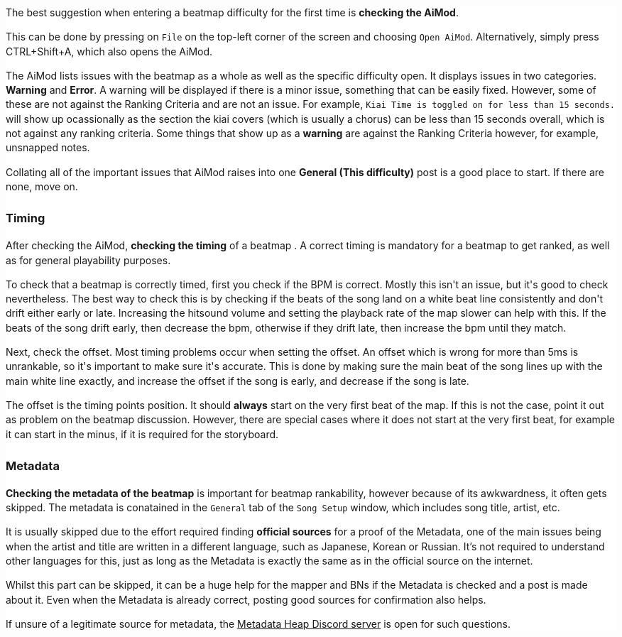 The best suggestion when entering a beatmap difficulty for the first time is **checking the AiMod**.

This can be done by pressing on `File` on the top-left corner of the screen and choosing `Open AiMod`. Alternatively, simply press CTRL+Shift+A, which also opens the AiMod.

The AiMod lists issues with the beatmap as a whole as well as the specific difficulty open. It displays issues in two categories. **Warning** and **Error**. A warning will be displayed if there is a minor issue, something that can be easily fixed. However, some of these are not against the Ranking Criteria and are not an issue. For example, `Kiai Time is toggled on for less than 15 seconds.` will show up ocassionally as the section the kiai covers (which is usually a chorus) can be less than 15 seconds overall, which is not against any ranking criteria. Some things that show up as a **warning** are against the Ranking Criteria however, for example, unsnapped notes.

Collating all of the important issues that AiMod raises into one **General (This difficulty)** post is a good place to start. If there are none, move on.

### Timing

After checking the AiMod, **checking the timing** of a beatmap . A correct timing is mandatory for a beatmap to get ranked, as well as for general playability purposes.

To check that a beatmap is correctly timed, first you check if the BPM is correct. Mostly this isn't an issue, but it's good to check nevertheless. The best way to check this is by checking if the beats of the song land on a white beat line consistently and don't drift either early or late. Increasing the hitsound volume and setting the playback rate of the map slower can help with this. If the beats of the song drift early, then decrease the bpm, otherwise if they drift late, then increase the bpm until they match.

Next, check the offset. Most timing problems occur when setting the offset. An offset which is wrong for more than 5ms is unrankable, so it's important to make sure it's accurate. This is done by making sure the main beat of the song lines up with the main white line exactly, and increase the offset if the song is early, and decrease if the song is late.

The offset is the timing points position. It should **always** start on the very first beat of the map. If this is not the case, point it out as problem on the beatmap discussion. However, there are special cases where it does not start at the very first beat, for example it can start in the minus, if it is required for the storyboard.

### Metadata

**Checking the metadata of the beatmap** is important for beatmap rankability, however because of its awkwardness, it often gets skipped. The metadata is conatained in the `General` tab of the `Song Setup` window, which includes song title, artist, etc.

It is usually skipped due to the effort required finding **official sources** for a proof of the Metadata, one of the main issues being when the artist and title are written in a different language, such as Japanese, Korean or Russian. It’s not required to understand other languages for this, just as long as the Metadata is exactly the same as in the official source on the internet.

Whilst this part can be skipped, it can be a huge help for the mapper and BNs if the Metadata is checked and a post is made about it. Even when the Metadata is already correct, posting good sources for confirmation also helps.

If unsure of a legitimate source for metadata, the [Metadata Heap Discord server](https://discord.gg/9Y4EdyM "Discord invite link") is open for such questions.
